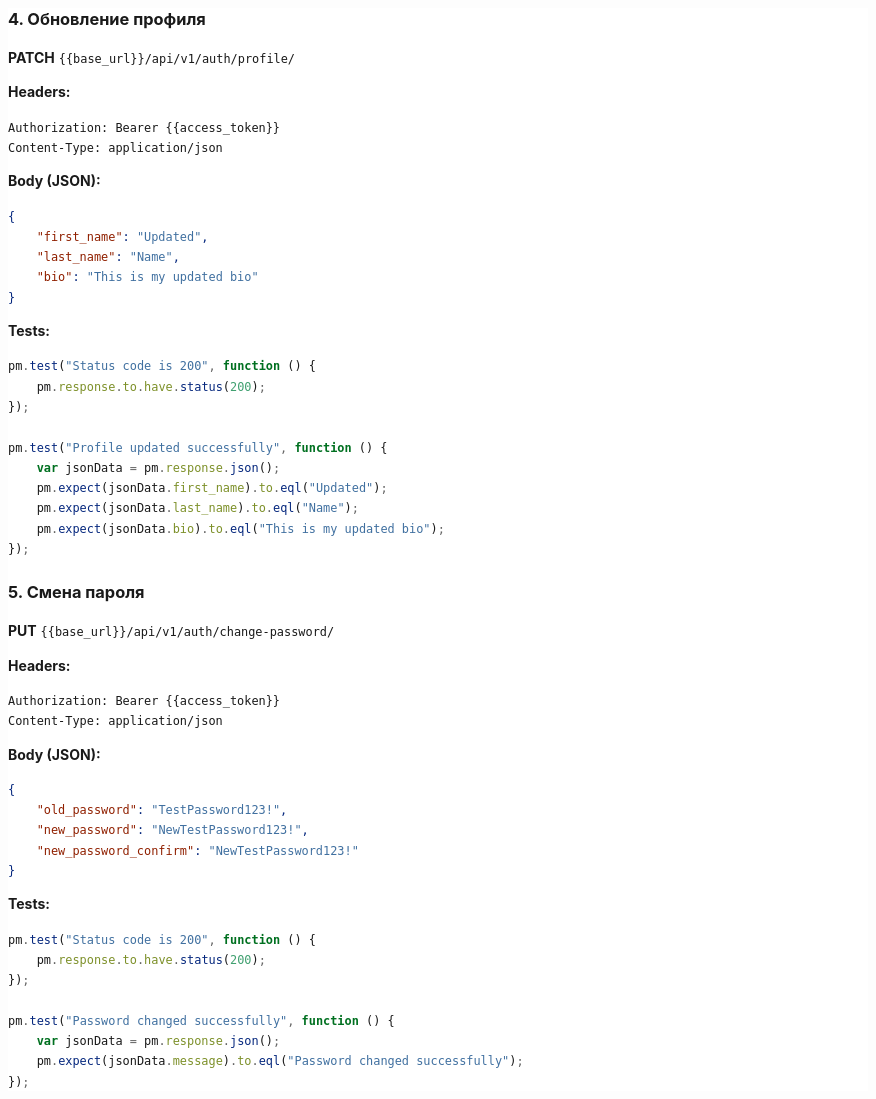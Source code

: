 ### 4. Обновление профиля
**PATCH** `{{base_url}}/api/v1/auth/profile/`

**Headers:**
```
Authorization: Bearer {{access_token}}
Content-Type: application/json
```

**Body (JSON):**
```json
{
    "first_name": "Updated",
    "last_name": "Name",
    "bio": "This is my updated bio"
}
```

**Tests:**
```javascript
pm.test("Status code is 200", function () {
    pm.response.to.have.status(200);
});

pm.test("Profile updated successfully", function () {
    var jsonData = pm.response.json();
    pm.expect(jsonData.first_name).to.eql("Updated");
    pm.expect(jsonData.last_name).to.eql("Name");
    pm.expect(jsonData.bio).to.eql("This is my updated bio");
});
```

### 5. Смена пароля
**PUT** `{{base_url}}/api/v1/auth/change-password/`

**Headers:**
```
Authorization: Bearer {{access_token}}
Content-Type: application/json
```

**Body (JSON):**
```json
{
    "old_password": "TestPassword123!",
    "new_password": "NewTestPassword123!",
    "new_password_confirm": "NewTestPassword123!"
}
```

**Tests:**
```javascript
pm.test("Status code is 200", function () {
    pm.response.to.have.status(200);
});

pm.test("Password changed successfully", function () {
    var jsonData = pm.response.json();
    pm.expect(jsonData.message).to.eql("Password changed successfully");
});
```
